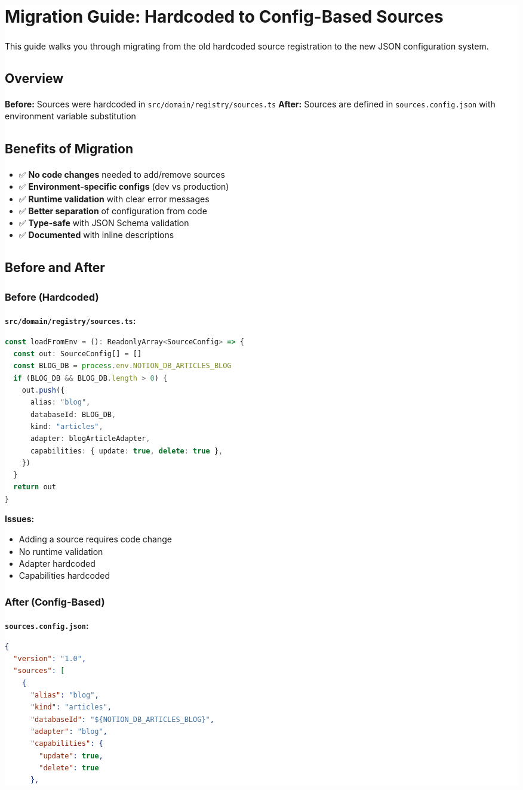 # Migration Guide: Hardcoded to Config-Based Sources

This guide walks you through migrating from the old hardcoded source registration to the new JSON configuration system.

## Overview

**Before:** Sources were hardcoded in `src/domain/registry/sources.ts`
**After:** Sources are defined in `sources.config.json` with environment variable substitution

## Benefits of Migration

- ✅ **No code changes** needed to add/remove sources
- ✅ **Environment-specific configs** (dev vs production)
- ✅ **Runtime validation** with clear error messages
- ✅ **Better separation** of configuration from code
- ✅ **Type-safe** with JSON Schema validation
- ✅ **Documented** with inline descriptions

## Before and After

### Before (Hardcoded)

**`src/domain/registry/sources.ts`:**
```typescript
const loadFromEnv = (): ReadonlyArray<SourceConfig> => {
  const out: SourceConfig[] = []
  const BLOG_DB = process.env.NOTION_DB_ARTICLES_BLOG
  if (BLOG_DB && BLOG_DB.length > 0) {
    out.push({
      alias: "blog",
      databaseId: BLOG_DB,
      kind: "articles",
      adapter: blogArticleAdapter,
      capabilities: { update: true, delete: true },
    })
  }
  return out
}
```

**Issues:**
- Adding a source requires code change
- No runtime validation
- Adapter hardcoded
- Capabilities hardcoded

### After (Config-Based)

**`sources.config.json`:**
```json
{
  "version": "1.0",
  "sources": [
    {
      "alias": "blog",
      "kind": "articles",
      "databaseId": "${NOTION_DB_ARTICLES_BLOG}",
      "adapter": "blog",
      "capabilities": {
        "update": true,
        "delete": true
      },
```